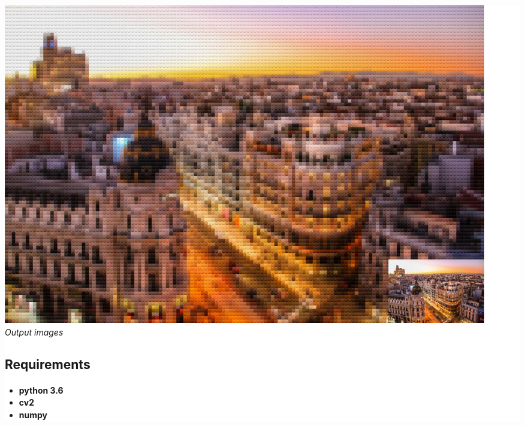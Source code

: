   <img src="demo/spanish_output.jpg" width=800><br/>
  <i>Output images</i>
</p>


## Requirements

* **python 3.6**
* **cv2** 
* **numpy**

